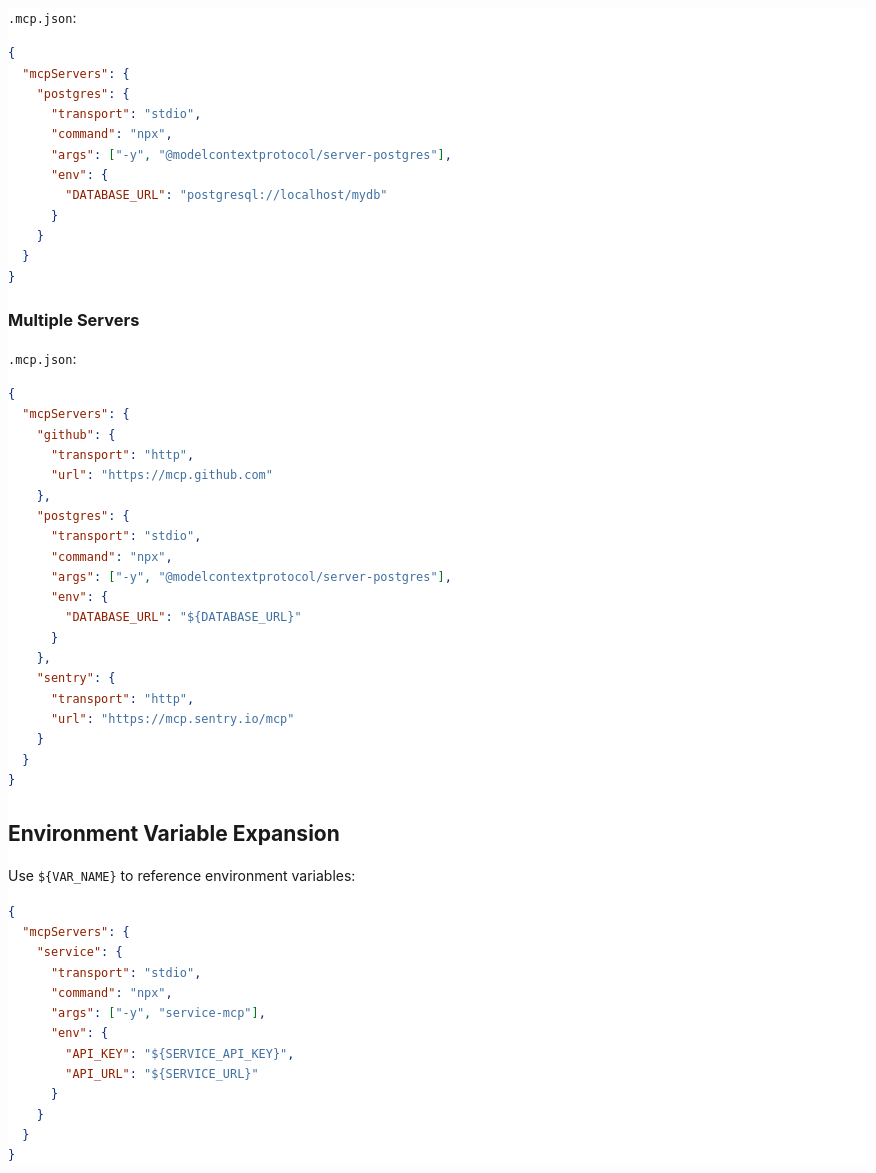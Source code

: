 `.mcp.json`:
```json
{
  "mcpServers": {
    "postgres": {
      "transport": "stdio",
      "command": "npx",
      "args": ["-y", "@modelcontextprotocol/server-postgres"],
      "env": {
        "DATABASE_URL": "postgresql://localhost/mydb"
      }
    }
  }
}
```

### Multiple Servers

`.mcp.json`:
```json
{
  "mcpServers": {
    "github": {
      "transport": "http",
      "url": "https://mcp.github.com"
    },
    "postgres": {
      "transport": "stdio",
      "command": "npx",
      "args": ["-y", "@modelcontextprotocol/server-postgres"],
      "env": {
        "DATABASE_URL": "${DATABASE_URL}"
      }
    },
    "sentry": {
      "transport": "http",
      "url": "https://mcp.sentry.io/mcp"
    }
  }
}
```

## Environment Variable Expansion

Use `${VAR_NAME}` to reference environment variables:

```json
{
  "mcpServers": {
    "service": {
      "transport": "stdio",
      "command": "npx",
      "args": ["-y", "service-mcp"],
      "env": {
        "API_KEY": "${SERVICE_API_KEY}",
        "API_URL": "${SERVICE_URL}"
      }
    }
  }
}
```
